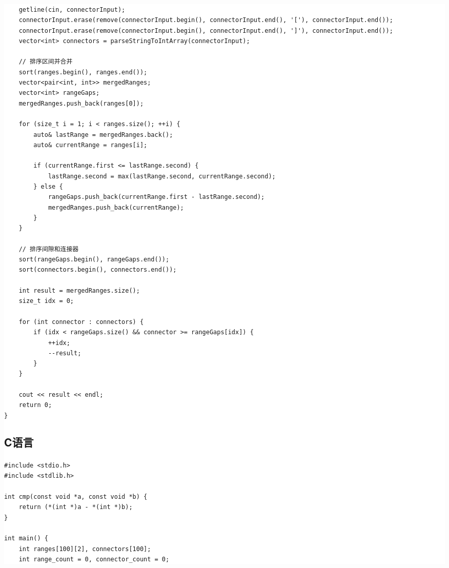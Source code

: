       
        getline(cin, connectorInput);
        connectorInput.erase(remove(connectorInput.begin(), connectorInput.end(), '['), connectorInput.end());
        connectorInput.erase(remove(connectorInput.begin(), connectorInput.end(), ']'), connectorInput.end());
        vector<int> connectors = parseStringToIntArray(connectorInput);
    
        // 排序区间并合并
        sort(ranges.begin(), ranges.end());
        vector<pair<int, int>> mergedRanges;
        vector<int> rangeGaps;
        mergedRanges.push_back(ranges[0]);
    
        for (size_t i = 1; i < ranges.size(); ++i) {
            auto& lastRange = mergedRanges.back();
            auto& currentRange = ranges[i];
            
            if (currentRange.first <= lastRange.second) {
                lastRange.second = max(lastRange.second, currentRange.second);
            } else {
                rangeGaps.push_back(currentRange.first - lastRange.second);
                mergedRanges.push_back(currentRange);
            }
        }
    
        // 排序间隙和连接器
        sort(rangeGaps.begin(), rangeGaps.end());
        sort(connectors.begin(), connectors.end());
    
        int result = mergedRanges.size();
        size_t idx = 0;
        
        for (int connector : connectors) {
            if (idx < rangeGaps.size() && connector >= rangeGaps[idx]) {
                ++idx;
                --result;
            }
        }
        
        cout << result << endl;
        return 0;
    }
    

## C语言

    
    
    #include <stdio.h>
    #include <stdlib.h>
    
    int cmp(const void *a, const void *b) {
        return (*(int *)a - *(int *)b);
    }
    
    int main() {
        int ranges[100][2], connectors[100];
        int range_count = 0, connector_count = 0;
    
